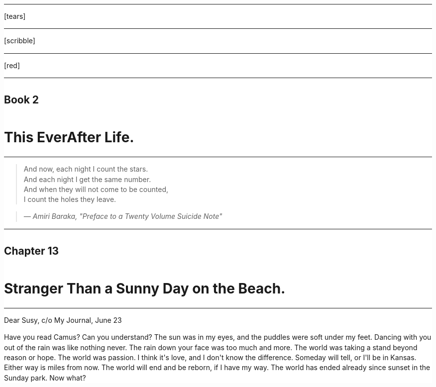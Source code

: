 ------

[tears]

------

[scribble]

------

[red]

------





## Book 2
# This EverAfter Life.

------



> And now, each night I count the stars.      <br />
  And each night I get the same number.       <br />
  And when they will not come to be counted,  <br />
  I count the holes they leave.

> <cite>— Amiri Baraka, "Preface to a Twenty Volume Suicide Note"</cite>

------





## Chapter 13
# Stranger Than a Sunny Day on the Beach.

------

Dear Susy,
c/o My Journal, June 23

Have you read Camus?
Can you understand?
The sun was in my eyes,
and the puddles were soft under my feet.
Dancing with you out of the rain was like nothing never.
The rain down your face was too much and more.
The world was taking a stand beyond reason or hope.
The world was passion.
I think it's love,
and I don't know the difference.
Someday will tell,
or I'll be in Kansas.
Either way is miles from now.
The world will end and be reborn,
if I have my way.
The world has ended already since sunset in the Sunday park.
Now what?
